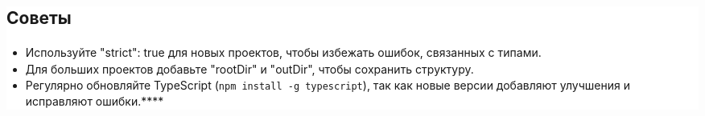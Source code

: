 ## Советы

* Используйте "strict": true для новых проектов, чтобы избежать ошибок, связанных с типами.
* Для больших проектов добавьте "rootDir" и "outDir", чтобы сохранить структуру.
* Регулярно обновляйте TypeScript (`npm install -g typescript`), так как новые версии добавляют улучшения и исправляют
  ошибки.****
